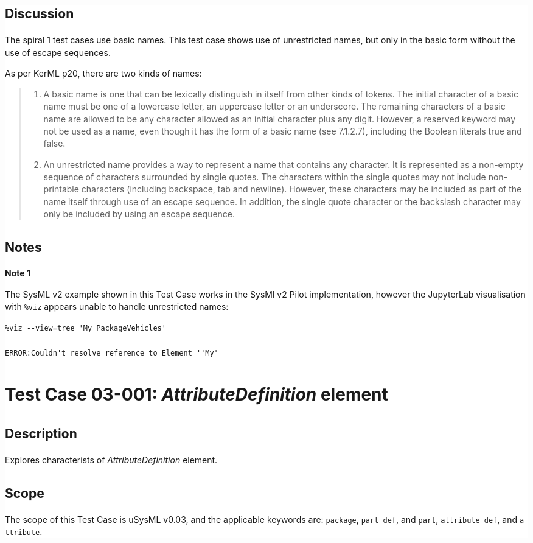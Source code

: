 
## Discussion

The spiral 1 test cases use basic names. This test case shows use
of unrestricted names, but only in the basic form without the use
of escape sequences.

As per KerML p20, there are two kinds of names:


> 1. A basic name is one that can be lexically distinguish in itself from
> other kinds of tokens. The initial character of a basic name must be one
> of a lowercase letter, an uppercase letter or an underscore. The remaining
> characters of a basic name are allowed to be any character allowed as an
> initial character plus any digit. However, a reserved keyword may not be
> used as a name, even though it has the form of a basic name (see 7.1.2.7),
> including the Boolean literals true and false.
> 
> 2. An unrestricted name provides a way to represent a name that contains
> any character. It is represented as a non-empty sequence of characters
> surrounded by single quotes. The characters within the single quotes may
> not include non-printable characters (including backspace, tab and newline).
> However, these characters may be included as part of the name itself
> through use of an escape sequence. In addition, the single quote character
> or the backslash character may only be included by using an escape sequence.


## Notes

**Note 1**

The SysML v2 example shown in this Test Case works in the SysMl v2 Pilot
implementation, however the JupyterLab visualisation with `%viz` appears
unable to handle unrestricted names:


```jupyter
%viz --view=tree 'My PackageVehicles'

ERROR:Couldn't resolve reference to Element ''My'
```

# Test Case 03-001: *AttributeDefinition* element


## Description

Explores characterists of *AttributeDefinition* element.


## Scope

The scope of this Test Case is uSysML v0.03, and the applicable keywords
are: `package`, `part def`, and `part`, `attribute def`, and `attribute`.
